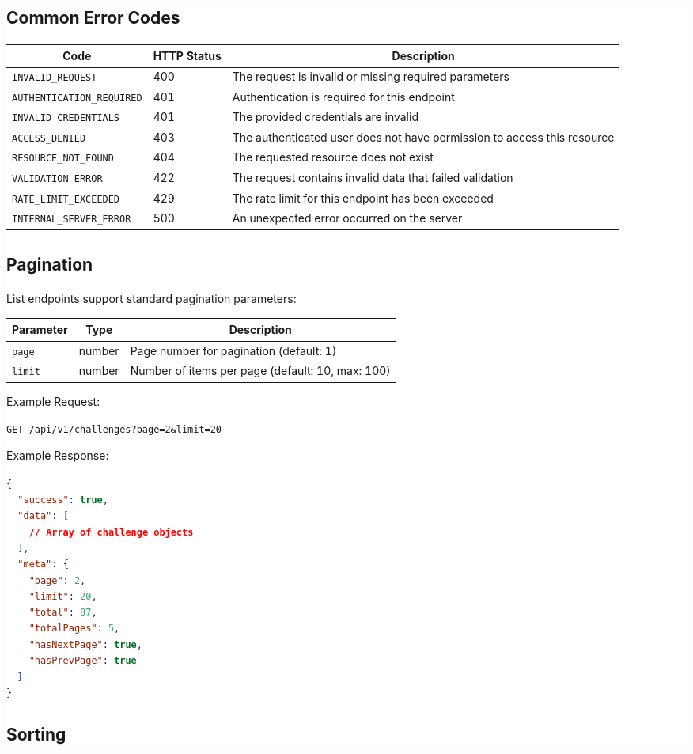 ## Common Error Codes

| Code | HTTP Status | Description |
|------|------------|-------------|
| `INVALID_REQUEST` | 400 | The request is invalid or missing required parameters |
| `AUTHENTICATION_REQUIRED` | 401 | Authentication is required for this endpoint |
| `INVALID_CREDENTIALS` | 401 | The provided credentials are invalid |
| `ACCESS_DENIED` | 403 | The authenticated user does not have permission to access this resource |
| `RESOURCE_NOT_FOUND` | 404 | The requested resource does not exist |
| `VALIDATION_ERROR` | 422 | The request contains invalid data that failed validation |
| `RATE_LIMIT_EXCEEDED` | 429 | The rate limit for this endpoint has been exceeded |
| `INTERNAL_SERVER_ERROR` | 500 | An unexpected error occurred on the server |

## Pagination

List endpoints support standard pagination parameters:

| Parameter | Type | Description |
|-----------|------|-------------|
| `page` | number | Page number for pagination (default: 1) |
| `limit` | number | Number of items per page (default: 10, max: 100) |

Example Request:
```
GET /api/v1/challenges?page=2&limit=20
```

Example Response:
```json
{
  "success": true,
  "data": [
    // Array of challenge objects
  ],
  "meta": {
    "page": 2,
    "limit": 20,
    "total": 87,
    "totalPages": 5,
    "hasNextPage": true,
    "hasPrevPage": true
  }
}
```

## Sorting
